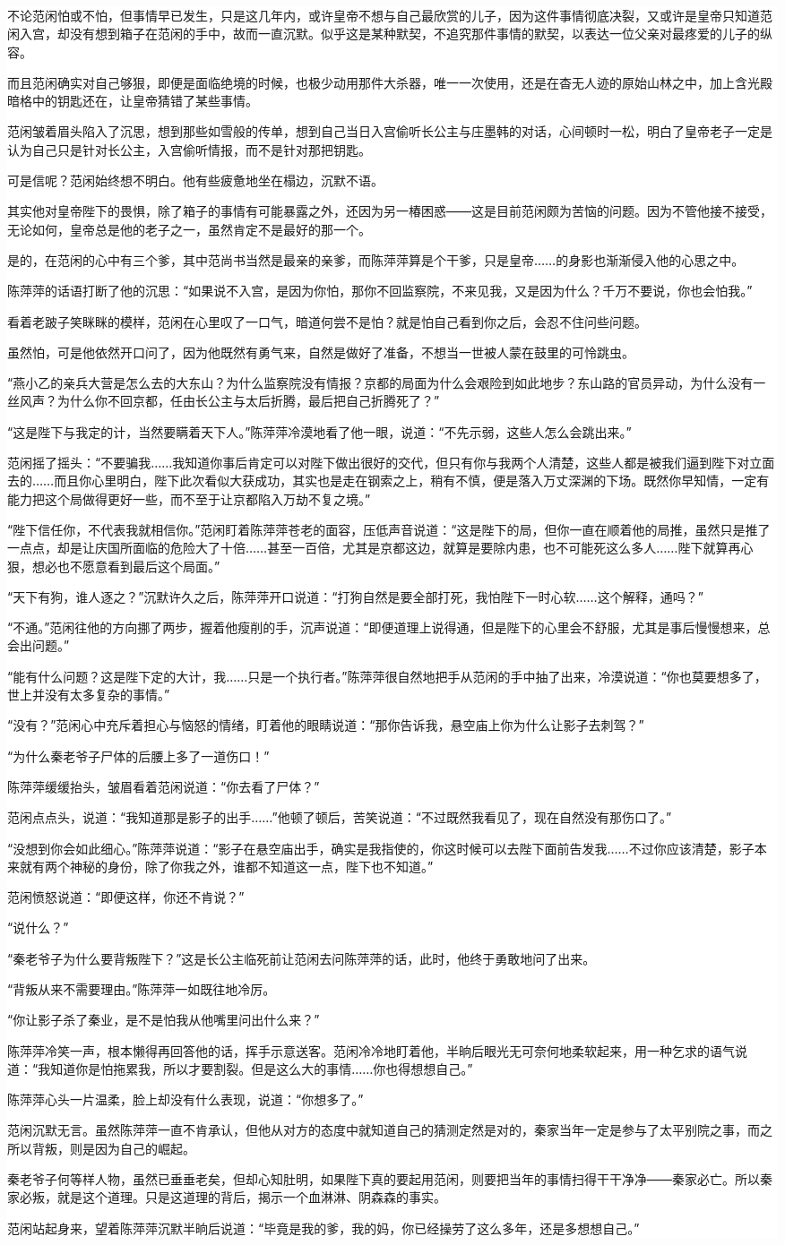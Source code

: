 不论范闲怕或不怕，但事情早已发生，只是这几年内，或许皇帝不想与自己最欣赏的儿子，因为这件事情彻底决裂，又或许是皇帝只知道范闲入宫，却没有想到箱子在范闲的手中，故而一直沉默。似乎这是某种默契，不追究那件事情的默契，以表达一位父亲对最疼爱的儿子的纵容。

而且范闲确实对自己够狠，即便是面临绝境的时候，也极少动用那件大杀器，唯一一次使用，还是在杳无人迹的原始山林之中，加上含光殿暗格中的钥匙还在，让皇帝猜错了某些事情。

范闲皱着眉头陷入了沉思，想到那些如雪般的传单，想到自己当日入宫偷听长公主与庄墨韩的对话，心间顿时一松，明白了皇帝老子一定是认为自己只是针对长公主，入宫偷听情报，而不是针对那把钥匙。

可是信呢？范闲始终想不明白。他有些疲惫地坐在榻边，沉默不语。

其实他对皇帝陛下的畏惧，除了箱子的事情有可能暴露之外，还因为另一椿困惑——这是目前范闲颇为苦恼的问题。因为不管他接不接受，无论如何，皇帝总是他的老子之一，虽然肯定不是最好的那一个。

是的，在范闲的心中有三个爹，其中范尚书当然是最亲的亲爹，而陈萍萍算是个干爹，只是皇帝……的身影也渐渐侵入他的心思之中。

陈萍萍的话语打断了他的沉思：“如果说不入宫，是因为你怕，那你不回监察院，不来见我，又是因为什么？千万不要说，你也会怕我。”

看着老跛子笑眯眯的模样，范闲在心里叹了一口气，暗道何尝不是怕？就是怕自己看到你之后，会忍不住问些问题。

虽然怕，可是他依然开口问了，因为他既然有勇气来，自然是做好了准备，不想当一世被人蒙在鼓里的可怜跳虫。

“燕小乙的亲兵大营是怎么去的大东山？为什么监察院没有情报？京都的局面为什么会艰险到如此地步？东山路的官员异动，为什么没有一丝风声？为什么你不回京都，任由长公主与太后折腾，最后把自己折腾死了？”

“这是陛下与我定的计，当然要瞒着天下人。”陈萍萍冷漠地看了他一眼，说道：“不先示弱，这些人怎么会跳出来。”

范闲摇了摇头：“不要骗我……我知道你事后肯定可以对陛下做出很好的交代，但只有你与我两个人清楚，这些人都是被我们逼到陛下对立面去的……而且你心里明白，陛下此次看似大获成功，其实也是走在钢索之上，稍有不慎，便是落入万丈深渊的下场。既然你早知情，一定有能力把这个局做得更好一些，而不至于让京都陷入万劫不复之境。”

“陛下信任你，不代表我就相信你。”范闲盯着陈萍萍苍老的面容，压低声音说道：“这是陛下的局，但你一直在顺着他的局推，虽然只是推了一点点，却是让庆国所面临的危险大了十倍……甚至一百倍，尤其是京都这边，就算是要除内患，也不可能死这么多人……陛下就算再心狠，想必也不愿意看到最后这个局面。”

“天下有狗，谁人逐之？”沉默许久之后，陈萍萍开口说道：“打狗自然是要全部打死，我怕陛下一时心软……这个解释，通吗？”

“不通。”范闲往他的方向挪了两步，握着他瘦削的手，沉声说道：“即便道理上说得通，但是陛下的心里会不舒服，尤其是事后慢慢想来，总会出问题。”

“能有什么问题？这是陛下定的大计，我……只是一个执行者。”陈萍萍很自然地把手从范闲的手中抽了出来，冷漠说道：“你也莫要想多了，世上并没有太多复杂的事情。”

“没有？”范闲心中充斥着担心与恼怒的情绪，盯着他的眼睛说道：“那你告诉我，悬空庙上你为什么让影子去刺驾？”

“为什么秦老爷子尸体的后腰上多了一道伤口！”

陈萍萍缓缓抬头，皱眉看着范闲说道：“你去看了尸体？”

范闲点点头，说道：“我知道那是影子的出手……”他顿了顿后，苦笑说道：“不过既然我看见了，现在自然没有那伤口了。”

“没想到你会如此细心。”陈萍萍说道：“影子在悬空庙出手，确实是我指使的，你这时候可以去陛下面前告发我……不过你应该清楚，影子本来就有两个神秘的身份，除了你我之外，谁都不知道这一点，陛下也不知道。”

范闲愤怒说道：“即便这样，你还不肯说？”

“说什么？”

“秦老爷子为什么要背叛陛下？”这是长公主临死前让范闲去问陈萍萍的话，此时，他终于勇敢地问了出来。

“背叛从来不需要理由。”陈萍萍一如既往地冷厉。

“你让影子杀了秦业，是不是怕我从他嘴里问出什么来？”

陈萍萍冷笑一声，根本懒得再回答他的话，挥手示意送客。范闲冷冷地盯着他，半晌后眼光无可奈何地柔软起来，用一种乞求的语气说道：“我知道你是怕拖累我，所以才要割裂。但是这么大的事情……你也得想想自己。”

陈萍萍心头一片温柔，脸上却没有什么表现，说道：“你想多了。”

范闲沉默无言。虽然陈萍萍一直不肯承认，但他从对方的态度中就知道自己的猜测定然是对的，秦家当年一定是参与了太平别院之事，而之所以背叛，则是因为自己的崛起。

秦老爷子何等样人物，虽然已垂垂老矣，但却心知肚明，如果陛下真的要起用范闲，则要把当年的事情扫得干干净净——秦家必亡。所以秦家必叛，就是这个道理。只是这道理的背后，揭示一个血淋淋、阴森森的事实。

范闲站起身来，望着陈萍萍沉默半晌后说道：“毕竟是我的爹，我的妈，你已经操劳了这么多年，还是多想想自己。”

